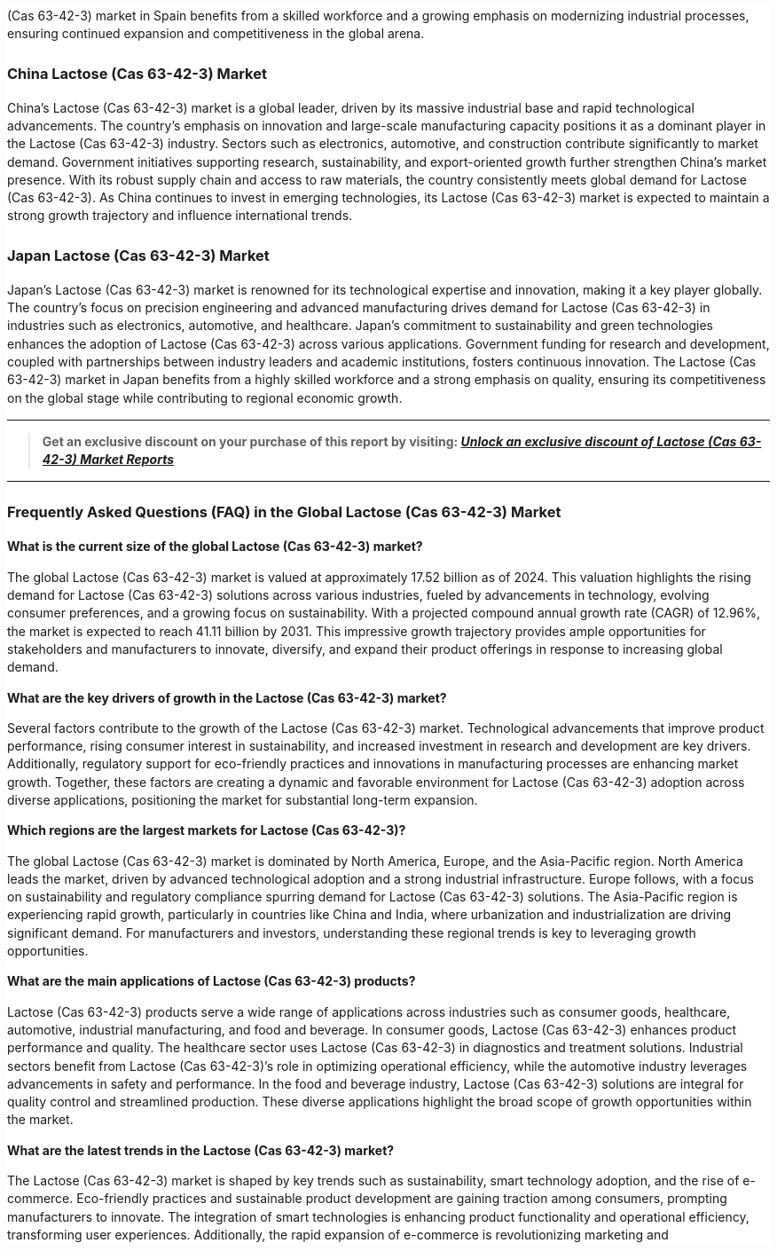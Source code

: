 (Cas 63-42-3) market in Spain benefits from a skilled workforce and a growing emphasis on modernizing industrial processes, ensuring continued expansion and competitiveness in the global arena.</p><h3>China Lactose (Cas 63-42-3) Market</h3><p>China&rsquo;s Lactose (Cas 63-42-3) market is a global leader, driven by its massive industrial base and rapid technological advancements. The country&rsquo;s emphasis on innovation and large-scale manufacturing capacity positions it as a dominant player in the Lactose (Cas 63-42-3) industry. Sectors such as electronics, automotive, and construction contribute significantly to market demand. Government initiatives supporting research, sustainability, and export-oriented growth further strengthen China&rsquo;s market presence. With its robust supply chain and access to raw materials, the country consistently meets global demand for Lactose (Cas 63-42-3). As China continues to invest in emerging technologies, its Lactose (Cas 63-42-3) market is expected to maintain a strong growth trajectory and influence international trends.</p><h3>Japan Lactose (Cas 63-42-3) Market</h3><p>Japan&rsquo;s Lactose (Cas 63-42-3) market is renowned for its technological expertise and innovation, making it a key player globally. The country&rsquo;s focus on precision engineering and advanced manufacturing drives demand for Lactose (Cas 63-42-3) in industries such as electronics, automotive, and healthcare. Japan&rsquo;s commitment to sustainability and green technologies enhances the adoption of Lactose (Cas 63-42-3) across various applications. Government funding for research and development, coupled with partnerships between industry leaders and academic institutions, fosters continuous innovation. The Lactose (Cas 63-42-3) market in Japan benefits from a highly skilled workforce and a strong emphasis on quality, ensuring its competitiveness on the global stage while contributing to regional economic growth.</p><hr /><blockquote><p><strong>Get an exclusive discount on your purchase of this report by visiting: <em><a href="://marketresearchpulse.com/ask-for-discount/66669?utm_source=Github&amp;utm_medium=021">Unlock an exclusive discount of Lactose (Cas 63-42-3) Market Reports</a></em>&nbsp;</strong></p></blockquote><hr /><h3>Frequently Asked Questions (FAQ) in the Global Lactose (Cas 63-42-3) Market</h3><p><strong>What is the current size of the global Lactose (Cas 63-42-3) market?</strong></p><p>The global Lactose (Cas 63-42-3) market is valued at approximately 17.52 billion as of 2024. This valuation highlights the rising demand for Lactose (Cas 63-42-3) solutions across various industries, fueled by advancements in technology, evolving consumer preferences, and a growing focus on sustainability. With a projected compound annual growth rate (CAGR) of 12.96%, the market is expected to reach 41.11 billion by 2031. This impressive growth trajectory provides ample opportunities for stakeholders and manufacturers to innovate, diversify, and expand their product offerings in response to increasing global demand.</p><p><strong>What are the key drivers of growth in the Lactose (Cas 63-42-3) market?</strong></p><p>Several factors contribute to the growth of the Lactose (Cas 63-42-3) market. Technological advancements that improve product performance, rising consumer interest in sustainability, and increased investment in research and development are key drivers. Additionally, regulatory support for eco-friendly practices and innovations in manufacturing processes are enhancing market growth. Together, these factors are creating a dynamic and favorable environment for Lactose (Cas 63-42-3) adoption across diverse applications, positioning the market for substantial long-term expansion.</p><p><strong>Which regions are the largest markets for Lactose (Cas 63-42-3)?</strong></p><p>The global Lactose (Cas 63-42-3) market is dominated by North America, Europe, and the Asia-Pacific region. North America leads the market, driven by advanced technological adoption and a strong industrial infrastructure. Europe follows, with a focus on sustainability and regulatory compliance spurring demand for Lactose (Cas 63-42-3) solutions. The Asia-Pacific region is experiencing rapid growth, particularly in countries like China and India, where urbanization and industrialization are driving significant demand. For manufacturers and investors, understanding these regional trends is key to leveraging growth opportunities.</p><p><strong>What are the main applications of Lactose (Cas 63-42-3) products?</strong></p><p>Lactose (Cas 63-42-3) products serve a wide range of applications across industries such as consumer goods, healthcare, automotive, industrial manufacturing, and food and beverage. In consumer goods, Lactose (Cas 63-42-3) enhances product performance and quality. The healthcare sector uses Lactose (Cas 63-42-3) in diagnostics and treatment solutions. Industrial sectors benefit from Lactose (Cas 63-42-3)&rsquo;s role in optimizing operational efficiency, while the automotive industry leverages advancements in safety and performance. In the food and beverage industry, Lactose (Cas 63-42-3) solutions are integral for quality control and streamlined production. These diverse applications highlight the broad scope of growth opportunities within the market.</p><p><strong>What are the latest trends in the Lactose (Cas 63-42-3) market?</strong></p><p>The Lactose (Cas 63-42-3) market is shaped by key trends such as sustainability, smart technology adoption, and the rise of e-commerce. Eco-friendly practices and sustainable product development are gaining traction among consumers, prompting manufacturers to innovate. The integration of smart technologies is enhancing product functionality and operational efficiency, transforming user experiences. Additionally, the rapid expansion of e-commerce is revolutionizing marketing and